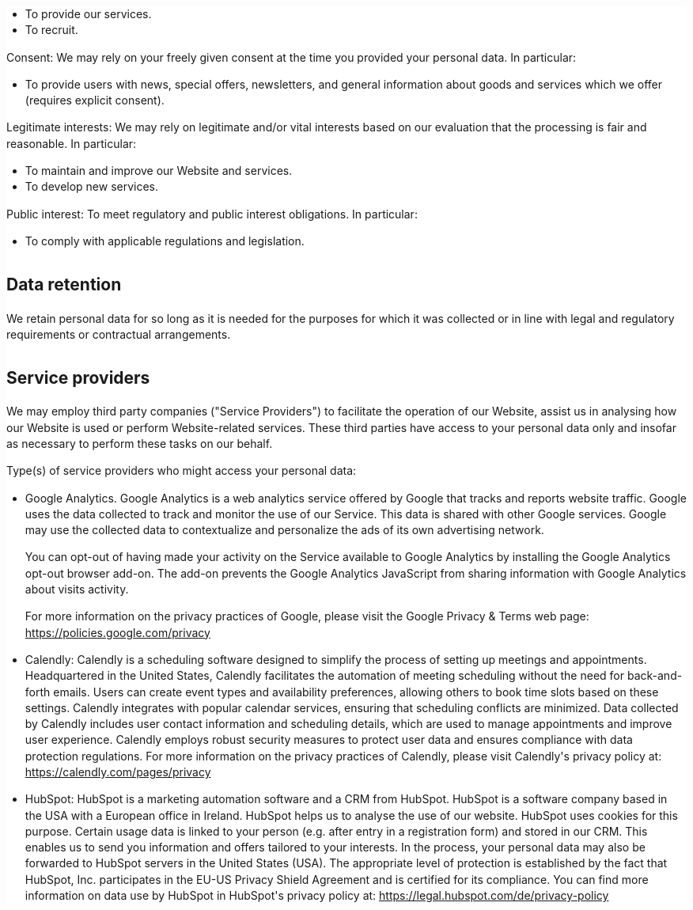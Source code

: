 - To provide our services.
- To recruit.

Consent: We may rely on your freely given consent at the time you provided your personal data. In particular:

- To provide users with news, special offers, newsletters, and general information about goods and services which we offer (requires explicit consent).

Legitimate interests: We may rely on legitimate and/or vital interests based on our evaluation that the processing is fair and reasonable. In particular:

- To maintain and improve our Website and services.
- To develop new services.

Public interest: To meet regulatory and public interest obligations. In particular:

- To comply with applicable regulations and legislation.

## **Data retention**

We retain personal data for so long as it is needed for the purposes for which it was collected or in line with legal and regulatory requirements or contractual arrangements.

## **Service providers**

We may employ third party companies ("Service Providers") to facilitate the operation of our Website, assist us in analysing how our Website is used or perform Website-related services. These third parties have access to your personal data only and insofar as necessary to perform these tasks on our behalf.

Type(s) of service providers who might access your personal data:

- Google Analytics. Google Analytics is a web analytics service offered by Google that tracks and reports website traffic. Google uses the data collected to track and monitor the use of our Service. This data is shared with other Google services. Google may use the collected data to contextualize and personalize the ads of its own advertising network.
    
    You can opt-out of having made your activity on the Service available to Google Analytics by installing the Google Analytics opt-out browser add-on. The add-on prevents the Google Analytics JavaScript from sharing information with Google Analytics about visits activity.
    
    For more information on the privacy practices of Google, please visit the Google Privacy & Terms web page: https://policies.google.com/privacy
    
- Calendly: Calendly is a scheduling software designed to simplify the process of setting up meetings and appointments. Headquartered in the United States, Calendly facilitates the automation of meeting scheduling without the need for back-and-forth emails. Users can create event types and availability preferences, allowing others to book time slots based on these settings. Calendly integrates with popular calendar services, ensuring that scheduling conflicts are minimized. Data collected by Calendly includes user contact information and scheduling details, which are used to manage appointments and improve user experience. Calendly employs robust security measures to protect user data and ensures compliance with data protection regulations. For more information on the privacy practices of Calendly, please visit Calendly's privacy policy at: https://calendly.com/pages/privacy

- HubSpot: HubSpot is a marketing automation software and a CRM from HubSpot. HubSpot is a software company based in the USA with a European office in Ireland. HubSpot helps us to analyse the use of our website. HubSpot uses cookies for this purpose. Certain usage data is linked to your person (e.g. after entry in a registration form) and stored in our CRM. This enables us to send you information and offers tailored to your interests. In the process, your personal data may also be forwarded to HubSpot servers in the United States (USA). The appropriate level of protection is established by the fact that HubSpot, Inc. participates in the EU-US Privacy Shield Agreement and is certified for its compliance. You can find more information on data use by HubSpot in HubSpot's privacy policy at: https://legal.hubspot.com/de/privacy-policy
